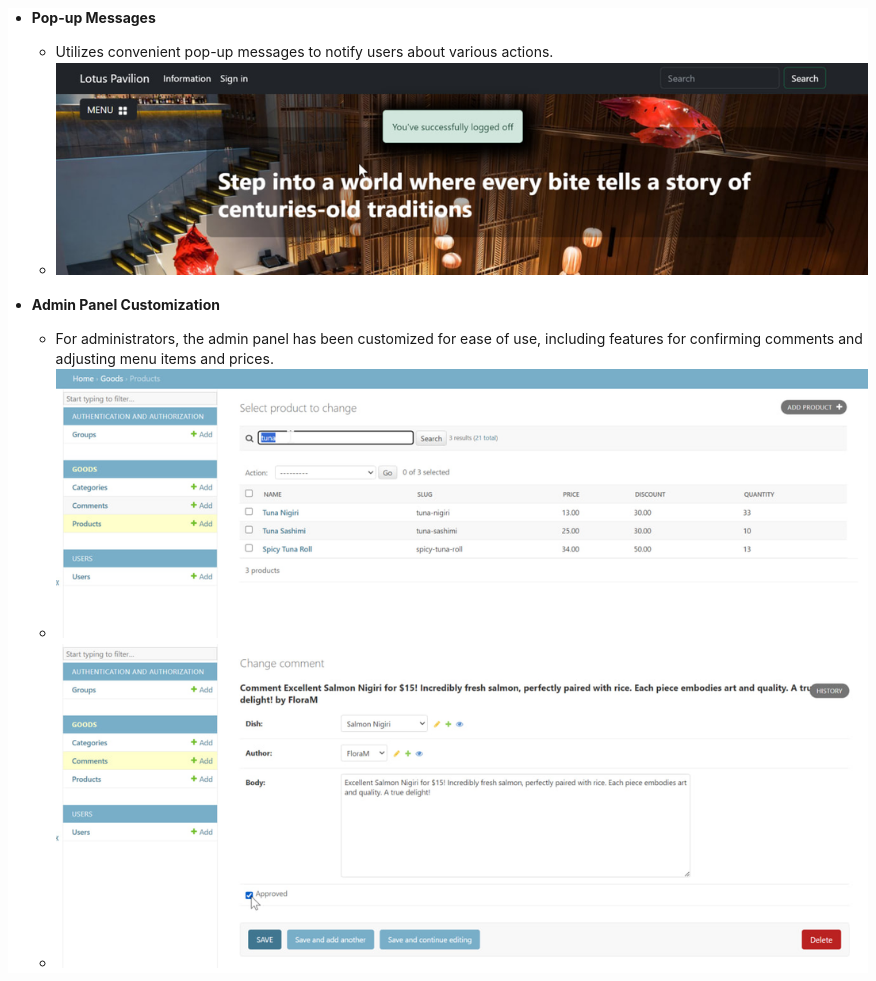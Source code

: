 - **Pop-up Messages**
  - Utilizes convenient pop-up messages to notify users about various actions.
  - ![Pop-up Messages](./media/scrmssg.jpg)

- **Admin Panel Customization**
  - For administrators, the admin panel has been customized for ease of use, including features for confirming comments and adjusting menu items and prices.
  - ![Admin Panel 1](./media/sxradmin1.jpg)
  - ![Admin Panel 2](./media/sxradmin2.jpg)
